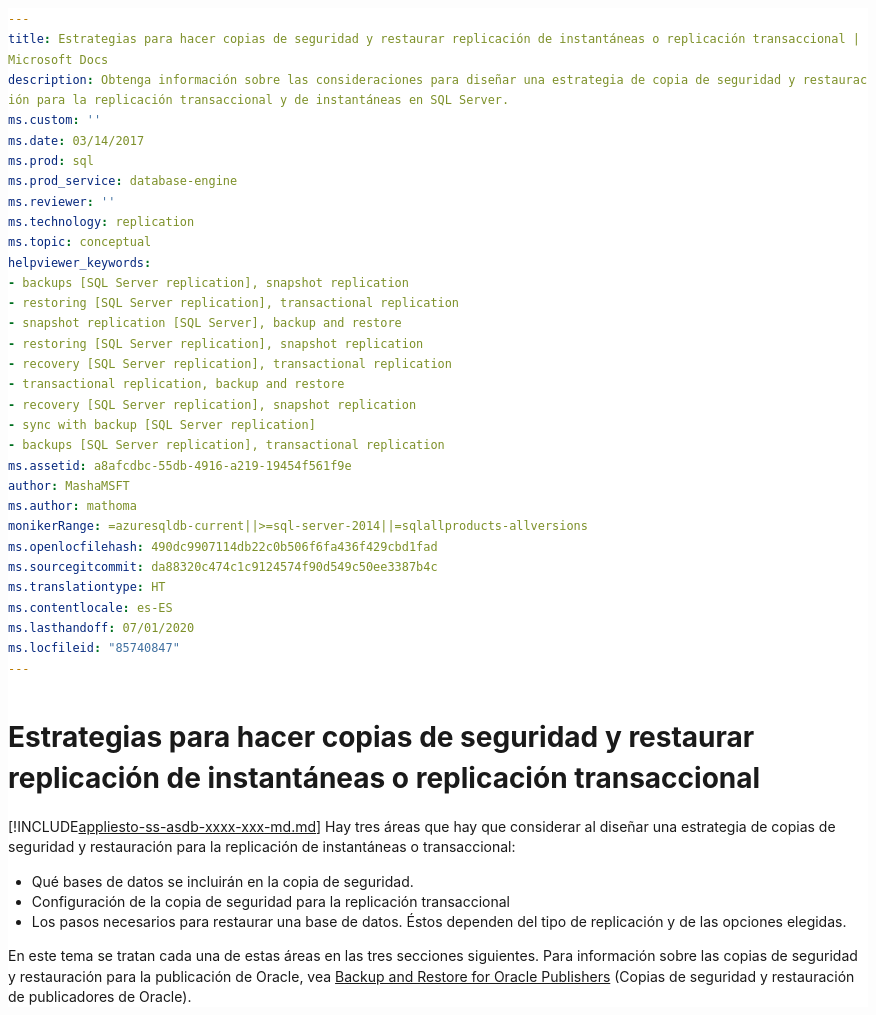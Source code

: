```yaml
---
title: Estrategias para hacer copias de seguridad y restaurar replicación de instantáneas o replicación transaccional | Microsoft Docs
description: Obtenga información sobre las consideraciones para diseñar una estrategia de copia de seguridad y restauración para la replicación transaccional y de instantáneas en SQL Server.
ms.custom: ''
ms.date: 03/14/2017
ms.prod: sql
ms.prod_service: database-engine
ms.reviewer: ''
ms.technology: replication
ms.topic: conceptual
helpviewer_keywords:
- backups [SQL Server replication], snapshot replication
- restoring [SQL Server replication], transactional replication
- snapshot replication [SQL Server], backup and restore
- restoring [SQL Server replication], snapshot replication
- recovery [SQL Server replication], transactional replication
- transactional replication, backup and restore
- recovery [SQL Server replication], snapshot replication
- sync with backup [SQL Server replication]
- backups [SQL Server replication], transactional replication
ms.assetid: a8afcdbc-55db-4916-a219-19454f561f9e
author: MashaMSFT
ms.author: mathoma
monikerRange: =azuresqldb-current||>=sql-server-2014||=sqlallproducts-allversions
ms.openlocfilehash: 490dc9907114db22c0b506f6fa436f429cbd1fad
ms.sourcegitcommit: da88320c474c1c9124574f90d549c50ee3387b4c
ms.translationtype: HT
ms.contentlocale: es-ES
ms.lasthandoff: 07/01/2020
ms.locfileid: "85740847"
---
```

# <a name="strategies-for-backing-up-and-restoring-snapshot-and-transactional-replication"></a>Estrategias para hacer copias de seguridad y restaurar replicación de instantáneas o replicación transaccional
[!INCLUDE[appliesto-ss-asdb-xxxx-xxx-md.md](../../../includes/applies-to-version/sql-asdb.md)]
  Hay tres áreas que hay que considerar al diseñar una estrategia de copias de seguridad y restauración para la replicación de instantáneas o transaccional:  
  
-   Qué bases de datos se incluirán en la copia de seguridad.
-   Configuración de la copia de seguridad para la replicación transaccional
-   Los pasos necesarios para restaurar una base de datos. Éstos dependen del tipo de replicación y de las opciones elegidas.  
  
 En este tema se tratan cada una de estas áreas en las tres secciones siguientes. Para información sobre las copias de seguridad y restauración para la publicación de Oracle, vea [Backup and Restore for Oracle Publishers](../../../relational-databases/replication/non-sql/backup-and-restore-for-oracle-publishers.md) (Copias de seguridad y restauración de publicadores de Oracle).  
